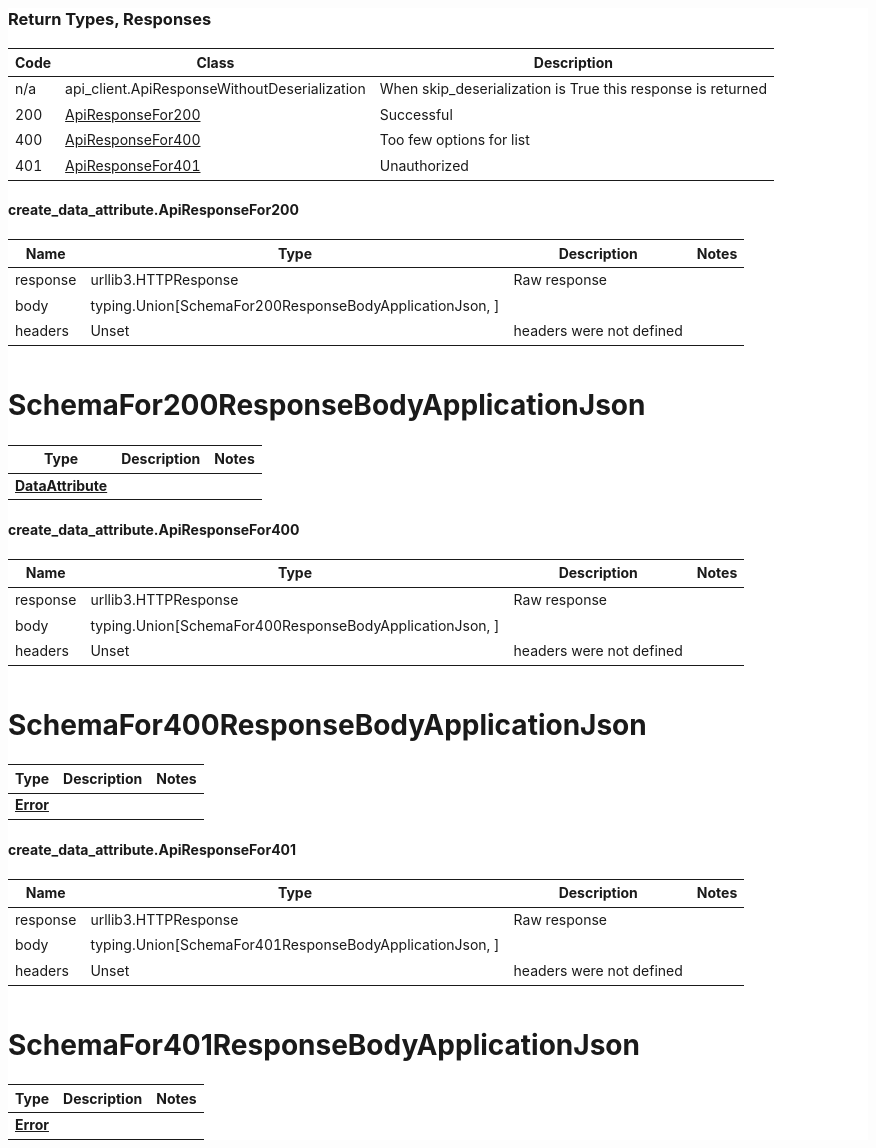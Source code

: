 
### Return Types, Responses

Code | Class | Description
------------- | ------------- | -------------
n/a | api_client.ApiResponseWithoutDeserialization | When skip_deserialization is True this response is returned
200 | [ApiResponseFor200](#create_data_attribute.ApiResponseFor200) | Successful
400 | [ApiResponseFor400](#create_data_attribute.ApiResponseFor400) | Too few options for list
401 | [ApiResponseFor401](#create_data_attribute.ApiResponseFor401) | Unauthorized

#### create_data_attribute.ApiResponseFor200
Name | Type | Description  | Notes
------------- | ------------- | ------------- | -------------
response | urllib3.HTTPResponse | Raw response |
body | typing.Union[SchemaFor200ResponseBodyApplicationJson, ] |  |
headers | Unset | headers were not defined |

# SchemaFor200ResponseBodyApplicationJson
Type | Description  | Notes
------------- | ------------- | -------------
[**DataAttribute**](../../models/DataAttribute.md) |  | 


#### create_data_attribute.ApiResponseFor400
Name | Type | Description  | Notes
------------- | ------------- | ------------- | -------------
response | urllib3.HTTPResponse | Raw response |
body | typing.Union[SchemaFor400ResponseBodyApplicationJson, ] |  |
headers | Unset | headers were not defined |

# SchemaFor400ResponseBodyApplicationJson
Type | Description  | Notes
------------- | ------------- | -------------
[**Error**](../../models/Error.md) |  | 


#### create_data_attribute.ApiResponseFor401
Name | Type | Description  | Notes
------------- | ------------- | ------------- | -------------
response | urllib3.HTTPResponse | Raw response |
body | typing.Union[SchemaFor401ResponseBodyApplicationJson, ] |  |
headers | Unset | headers were not defined |

# SchemaFor401ResponseBodyApplicationJson
Type | Description  | Notes
------------- | ------------- | -------------
[**Error**](../../models/Error.md) |  | 
